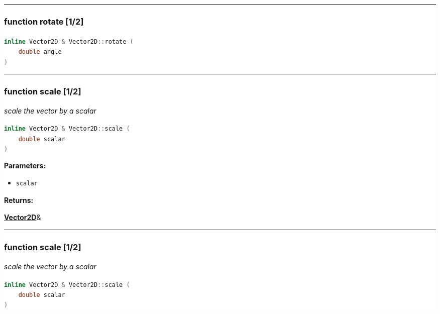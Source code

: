 


<hr>



### function rotate [1/2]

```C++
inline Vector2D & Vector2D::rotate (
    double angle
) 
```




<hr>



### function scale [1/2]

_scale the vector by a scalar_ 
```C++
inline Vector2D & Vector2D::scale (
    double scalar
) 
```





**Parameters:**


* `scalar` 



**Returns:**

[**Vector2D**](classVector2D.md)& 





        

<hr>



### function scale [1/2]

_scale the vector by a scalar_ 
```C++
inline Vector2D & Vector2D::scale (
    double scalar
) 
```




